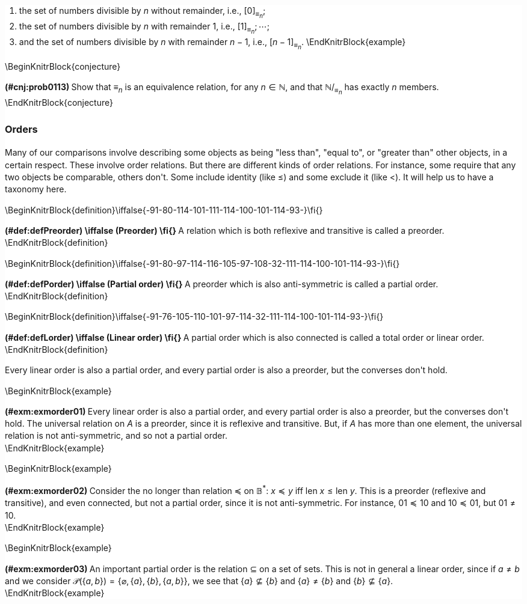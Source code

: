 1. the set of numbers divisible by $n$ without remainder, i.e., $[0]_{\equiv_{n}}$; 
1. the set of numbers divisible by $n$ with remainder $1$, i.e., $[1]_{\equiv_{n}}; \cdots$; 
1. and the set of numbers divisible by $n$ with remainder $n-1$, i.e., $[n-1]_{\equiv_{n}}$. </div>\EndKnitrBlock{example}

\BeginKnitrBlock{conjecture}<div class="conjecture"><span class="conjecture" id="cnj:prob0113"><strong>(\#cnj:prob0113) </strong></span>Show that $\equiv_{n}$ is an equivalence relation, for any $n \in \mathbb{N}$, and that ${\mathbb{N}/}_{\equiv_{n}}$ has exactly $n$ members.</div>\EndKnitrBlock{conjecture}

### Orders

Many of our comparisons involve describing some objects as being "less than", "equal to", or "greater than" other objects, in a certain respect. These involve <bb>order</bb> relations. But there are different kinds of order relations. For instance, some require that any two objects be comparable, others don't. Some include identity (like $\leqslant$) and some exclude it (like $<$). It will help us to have a taxonomy here.

\BeginKnitrBlock{definition}\iffalse{-91-80-114-101-111-114-100-101-114-93-}\fi{}<div class="definition"><span class="definition" id="def:defPreorder"><strong>(\#def:defPreorder)  \iffalse (Preorder) \fi{} </strong></span>A relation which is both reflexive and transitive is called a <bb>preorder.</bb></div>\EndKnitrBlock{definition}

\BeginKnitrBlock{definition}\iffalse{-91-80-97-114-116-105-97-108-32-111-114-100-101-114-93-}\fi{}<div class="definition"><span class="definition" id="def:defPorder"><strong>(\#def:defPorder)  \iffalse (Partial order) \fi{} </strong></span>A preorder which is also anti-symmetric is called a <bb>partial order</bb>.</div>\EndKnitrBlock{definition}

\BeginKnitrBlock{definition}\iffalse{-91-76-105-110-101-97-114-32-111-114-100-101-114-93-}\fi{}<div class="definition"><span class="definition" id="def:defLorder"><strong>(\#def:defLorder)  \iffalse (Linear order) \fi{} </strong></span>A partial order which is also connected is called a <bb>total order</bb> or <bb>linear order.</bb></div>\EndKnitrBlock{definition}

Every linear order is also a partial order, and every partial order is also a preorder, but the converses don't hold.

\BeginKnitrBlock{example}<div class="example"><span class="example" id="exm:exmorder01"><strong>(\#exm:exmorder01) </strong></span>Every linear order is also a partial order, and every partial order is also a preorder, but the converses don't hold. The universal relation on $A$ is a preorder, since it is reflexive and transitive. But, if $A$ has more than one <bb>element</bb>, the universal relation is not anti-symmetric, and so not a partial order.</div>\EndKnitrBlock{example}

\BeginKnitrBlock{example}<div class="example"><span class="example" id="exm:exmorder02"><strong>(\#exm:exmorder02) </strong></span>Consider the <bb>no longer than</bb> relation $\preccurlyeq$ on $\mathbb{B}^*$: $x \preccurlyeq y$ iff $\text{len } {x} \le \text{len } {y}$. This is a preorder (reflexive and transitive), and even connected, but not a partial order, since it is not anti-symmetric. For instance, $01 \preccurlyeq 10$ and $10 \preccurlyeq 01$, but $01 \neq 10$.</div>\EndKnitrBlock{example}

\BeginKnitrBlock{example}<div class="example"><span class="example" id="exm:exmorder03"><strong>(\#exm:exmorder03) </strong></span>An important partial order is the relation $\subseteq$ on a set of sets. This is not in general a linear order, since if $a \neq b$ and we consider $\mathscr{P}(\lbrace a, b\rbrace ) = \lbrace \varnothing, \lbrace a\rbrace , \lbrace b\rbrace , \lbrace a,b\rbrace \rbrace$, we see that $\lbrace a\rbrace  \nsubseteq \lbrace b\rbrace$ and $\lbrace a\rbrace  \neq \lbrace b\rbrace$ and $\lbrace b\rbrace \nsubseteq \lbrace a\rbrace$.</div>\EndKnitrBlock{example}
